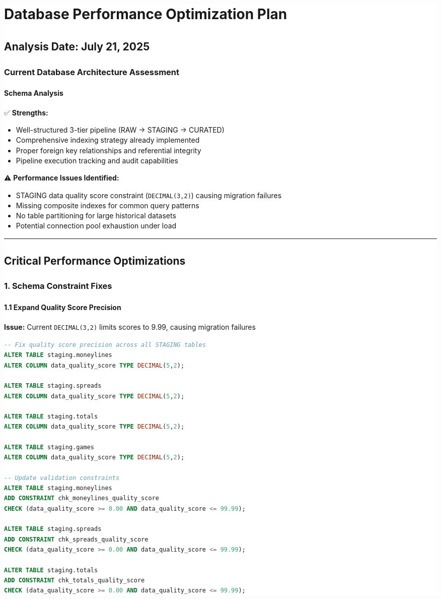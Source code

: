 # Database Performance Optimization Plan
## Analysis Date: July 21, 2025

### Current Database Architecture Assessment

#### Schema Analysis
✅ **Strengths:**
- Well-structured 3-tier pipeline (RAW → STAGING → CURATED)
- Comprehensive indexing strategy already implemented
- Proper foreign key relationships and referential integrity
- Pipeline execution tracking and audit capabilities

⚠️ **Performance Issues Identified:**
- STAGING data quality score constraint (`DECIMAL(3,2)`) causing migration failures
- Missing composite indexes for common query patterns
- No table partitioning for large historical datasets
- Potential connection pool exhaustion under load

---

## Critical Performance Optimizations

### 1. Schema Constraint Fixes

#### 1.1 Expand Quality Score Precision
**Issue:** Current `DECIMAL(3,2)` limits scores to 9.99, causing migration failures

```sql
-- Fix quality score precision across all STAGING tables
ALTER TABLE staging.moneylines 
ALTER COLUMN data_quality_score TYPE DECIMAL(5,2);

ALTER TABLE staging.spreads 
ALTER COLUMN data_quality_score TYPE DECIMAL(5,2);

ALTER TABLE staging.totals 
ALTER COLUMN data_quality_score TYPE DECIMAL(5,2);

ALTER TABLE staging.games 
ALTER COLUMN data_quality_score TYPE DECIMAL(5,2);

-- Update validation constraints
ALTER TABLE staging.moneylines 
ADD CONSTRAINT chk_moneylines_quality_score 
CHECK (data_quality_score >= 0.00 AND data_quality_score <= 99.99);

ALTER TABLE staging.spreads 
ADD CONSTRAINT chk_spreads_quality_score 
CHECK (data_quality_score >= 0.00 AND data_quality_score <= 99.99);

ALTER TABLE staging.totals 
ADD CONSTRAINT chk_totals_quality_score 
CHECK (data_quality_score >= 0.00 AND data_quality_score <= 99.99);
```
